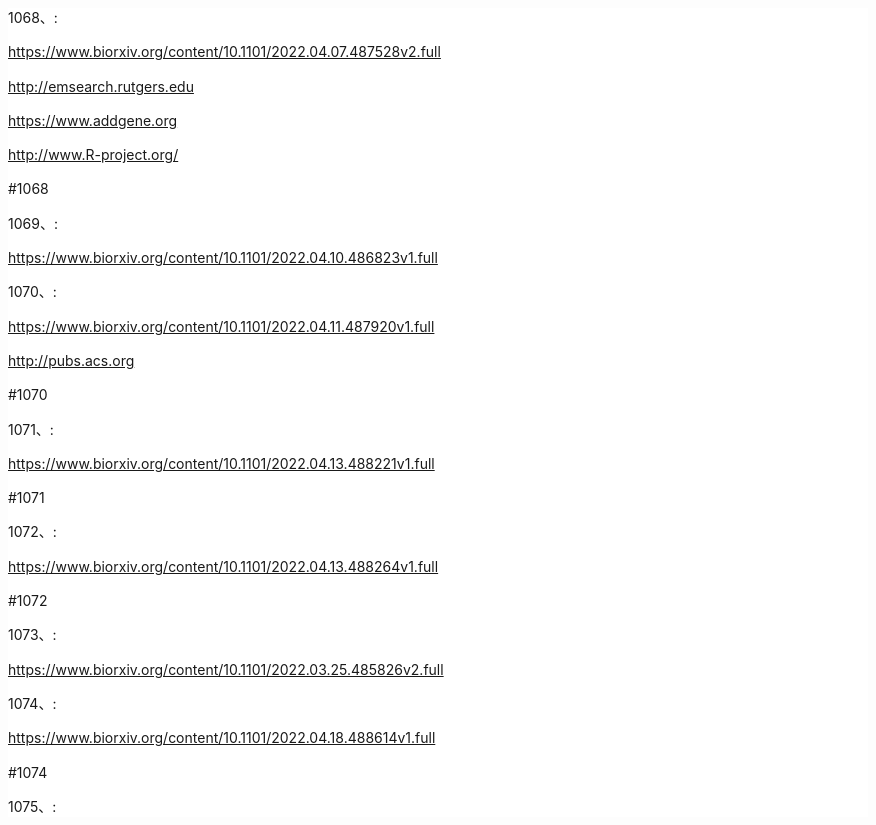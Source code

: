 1068、:


https://www.biorxiv.org/content/10.1101/2022.04.07.487528v2.full


http://emsearch.rutgers.edu


https://www.addgene.org


http://www.R-project.org/


#1068


1069、:


https://www.biorxiv.org/content/10.1101/2022.04.10.486823v1.full


1070、:


https://www.biorxiv.org/content/10.1101/2022.04.11.487920v1.full


http://pubs.acs.org


#1070


1071、:



https://www.biorxiv.org/content/10.1101/2022.04.13.488221v1.full


#1071


1072、:


https://www.biorxiv.org/content/10.1101/2022.04.13.488264v1.full


#1072


1073、:


https://www.biorxiv.org/content/10.1101/2022.03.25.485826v2.full


1074、:


https://www.biorxiv.org/content/10.1101/2022.04.18.488614v1.full


#1074


1075、:

